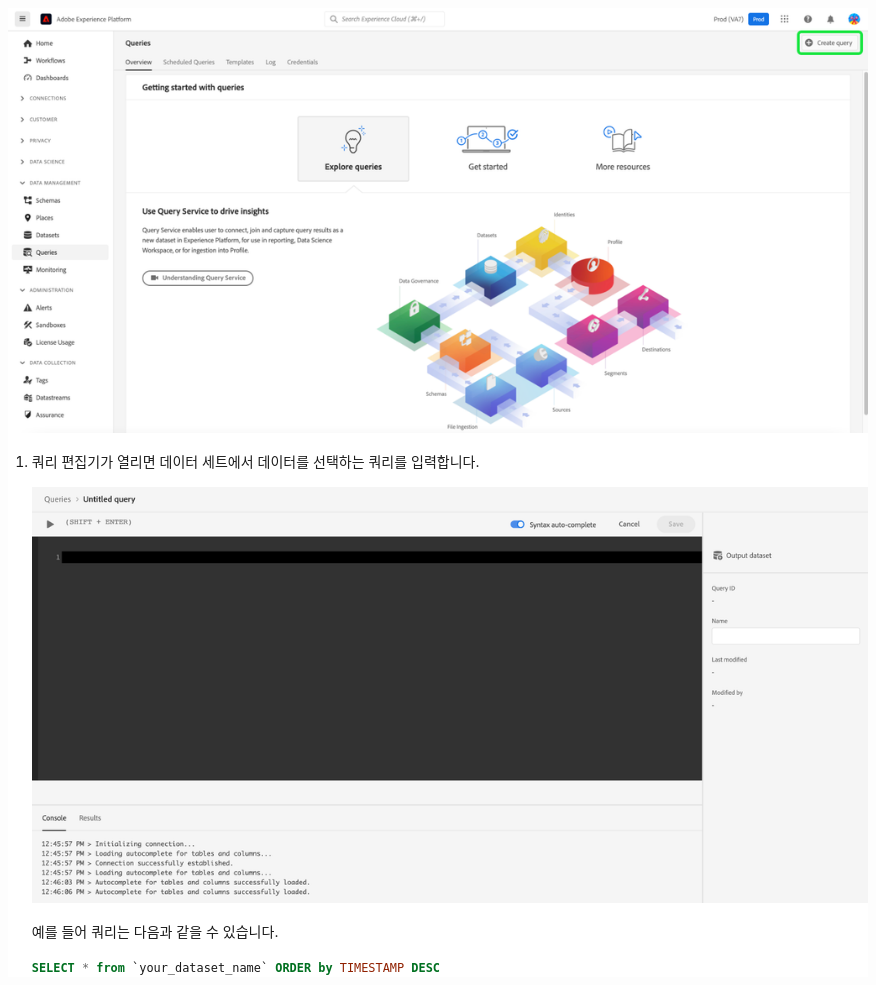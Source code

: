    ![쿼리 편집기](assets/query-editor.png)

1. 쿼리 편집기가 열리면 데이터 세트에서 데이터를 선택하는 쿼리를 입력합니다.

   ![쿼리 만들기](assets/create-query.png)

   예를 들어 쿼리는 다음과 같을 수 있습니다.

   ```sql
   SELECT * from `your_dataset_name` ORDER by TIMESTAMP DESC
   ```
